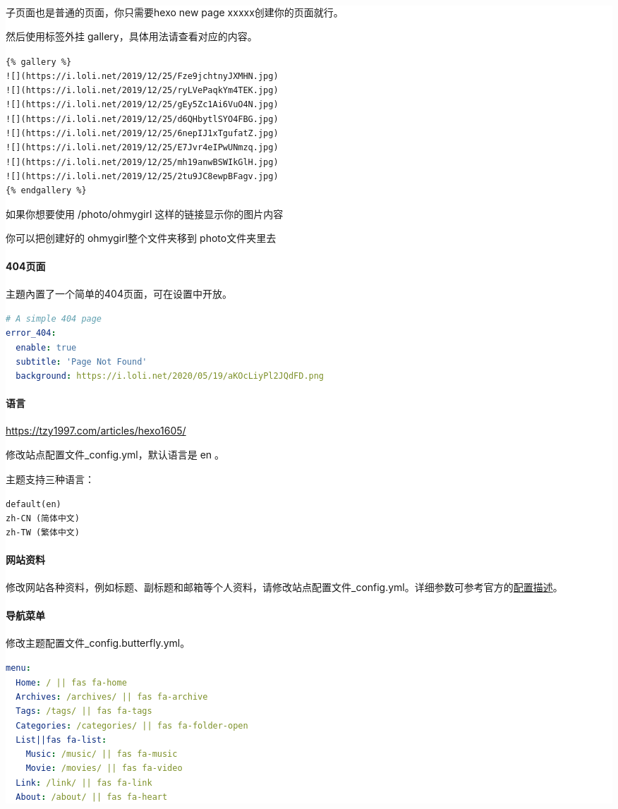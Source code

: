 子页面也是普通的页面，你只需要hexo new page xxxxx创建你的页面就行。

然后使用标签外挂 gallery，具体用法请查看对应的内容。

```
{% gallery %}
![](https://i.loli.net/2019/12/25/Fze9jchtnyJXMHN.jpg)
![](https://i.loli.net/2019/12/25/ryLVePaqkYm4TEK.jpg)
![](https://i.loli.net/2019/12/25/gEy5Zc1Ai6VuO4N.jpg)
![](https://i.loli.net/2019/12/25/d6QHbytlSYO4FBG.jpg)
![](https://i.loli.net/2019/12/25/6nepIJ1xTgufatZ.jpg)
![](https://i.loli.net/2019/12/25/E7Jvr4eIPwUNmzq.jpg)
![](https://i.loli.net/2019/12/25/mh19anwBSWIkGlH.jpg)
![](https://i.loli.net/2019/12/25/2tu9JC8ewpBFagv.jpg)
{% endgallery %}
```

如果你想要使用 /photo/ohmygirl 这样的链接显示你的图片内容

你可以把创建好的 ohmygirl整个文件夹移到 photo文件夹里去

#### 404页面

主題內置了一个简单的404页面，可在设置中开放。

```yaml
# A simple 404 page
error_404:
  enable: true
  subtitle: 'Page Not Found'
  background: https://i.loli.net/2020/05/19/aKOcLiyPl2JQdFD.png

```

#### 语言

https://tzy1997.com/articles/hexo1605/

修改站点配置文件_config.yml，默认语言是 en 。

主题支持三种语言：

```
default(en)
zh-CN (简体中文)
zh-TW (繁体中文)
```

#### 网站资料

修改网站各种资料，例如标题、副标题和邮箱等个人资料，请修改站点配置文件_config.yml。详细参数可参考官方的[配置描述](https://hexo.io/zh-cn/docs/configuration)。

#### 导航菜单

修改主题配置文件_config.butterfly.yml。

```yaml
menu:
  Home: / || fas fa-home
  Archives: /archives/ || fas fa-archive
  Tags: /tags/ || fas fa-tags
  Categories: /categories/ || fas fa-folder-open
  List||fas fa-list:
    Music: /music/ || fas fa-music
    Movie: /movies/ || fas fa-video
  Link: /link/ || fas fa-link
  About: /about/ || fas fa-heart

```
